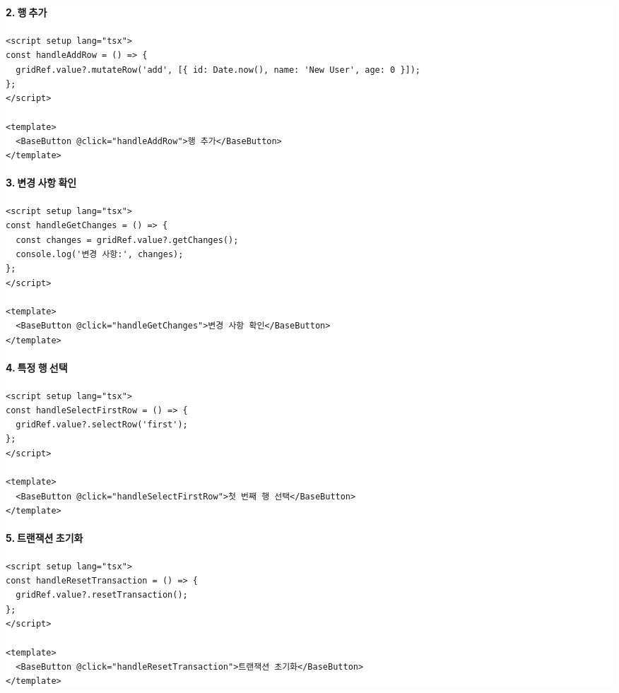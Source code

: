 #### 2. 행 추가
```vue
<script setup lang="tsx">
const handleAddRow = () => {
  gridRef.value?.mutateRow('add', [{ id: Date.now(), name: 'New User', age: 0 }]);
};
</script>

<template>
  <BaseButton @click="handleAddRow">행 추가</BaseButton>
</template>
```

#### 3. 변경 사항 확인
```vue
<script setup lang="tsx">
const handleGetChanges = () => {
  const changes = gridRef.value?.getChanges();
  console.log('변경 사항:', changes);
};
</script>

<template>
  <BaseButton @click="handleGetChanges">변경 사항 확인</BaseButton>
</template>
```

#### 4. 특정 행 선택
```vue
<script setup lang="tsx">
const handleSelectFirstRow = () => {
  gridRef.value?.selectRow('first');
};
</script>

<template>
  <BaseButton @click="handleSelectFirstRow">첫 번째 행 선택</BaseButton>
</template>
```

#### 5. 트랜잭션 초기화
```vue
<script setup lang="tsx">
const handleResetTransaction = () => {
  gridRef.value?.resetTransaction();
};
</script>

<template>
  <BaseButton @click="handleResetTransaction">트랜잭션 초기화</BaseButton>
</template>
```
